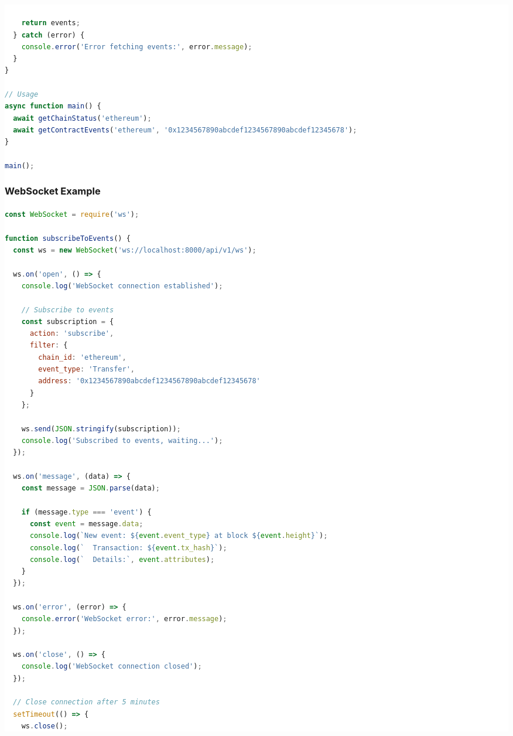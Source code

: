 ```javascript
    
    return events;
  } catch (error) {
    console.error('Error fetching events:', error.message);
  }
}

// Usage
async function main() {
  await getChainStatus('ethereum');
  await getContractEvents('ethereum', '0x1234567890abcdef1234567890abcdef12345678');
}

main();
```

### WebSocket Example

```javascript
const WebSocket = require('ws');

function subscribeToEvents() {
  const ws = new WebSocket('ws://localhost:8000/api/v1/ws');
  
  ws.on('open', () => {
    console.log('WebSocket connection established');
    
    // Subscribe to events
    const subscription = {
      action: 'subscribe',
      filter: {
        chain_id: 'ethereum',
        event_type: 'Transfer',
        address: '0x1234567890abcdef1234567890abcdef12345678'
      }
    };
    
    ws.send(JSON.stringify(subscription));
    console.log('Subscribed to events, waiting...');
  });
  
  ws.on('message', (data) => {
    const message = JSON.parse(data);
    
    if (message.type === 'event') {
      const event = message.data;
      console.log(`New event: ${event.event_type} at block ${event.height}`);
      console.log(`  Transaction: ${event.tx_hash}`);
      console.log(`  Details:`, event.attributes);
    }
  });
  
  ws.on('error', (error) => {
    console.error('WebSocket error:', error.message);
  });
  
  ws.on('close', () => {
    console.log('WebSocket connection closed');
  });
  
  // Close connection after 5 minutes
  setTimeout(() => {
    ws.close();
```